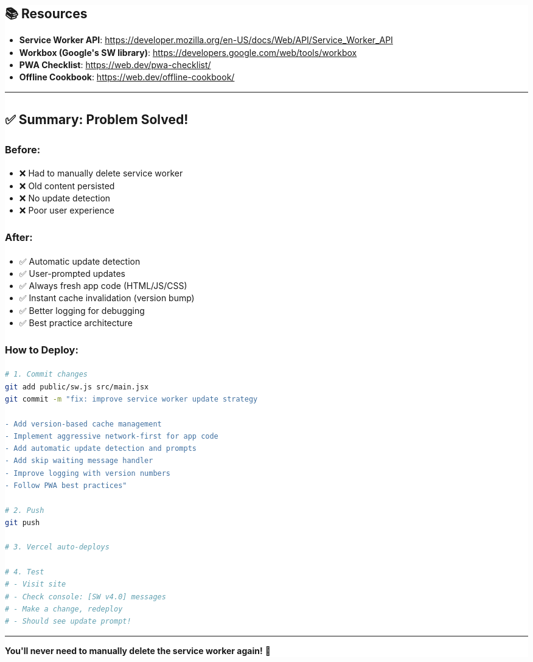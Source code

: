 
## 📚 Resources

- **Service Worker API**: https://developer.mozilla.org/en-US/docs/Web/API/Service_Worker_API
- **Workbox (Google's SW library)**: https://developers.google.com/web/tools/workbox
- **PWA Checklist**: https://web.dev/pwa-checklist/
- **Offline Cookbook**: https://web.dev/offline-cookbook/

---

## ✅ Summary: Problem Solved!

### **Before**:
- ❌ Had to manually delete service worker
- ❌ Old content persisted
- ❌ No update detection
- ❌ Poor user experience

### **After**:
- ✅ Automatic update detection
- ✅ User-prompted updates
- ✅ Always fresh app code (HTML/JS/CSS)
- ✅ Instant cache invalidation (version bump)
- ✅ Better logging for debugging
- ✅ Best practice architecture

### **How to Deploy**:

```bash
# 1. Commit changes
git add public/sw.js src/main.jsx
git commit -m "fix: improve service worker update strategy

- Add version-based cache management
- Implement aggressive network-first for app code
- Add automatic update detection and prompts
- Add skip waiting message handler
- Improve logging with version numbers
- Follow PWA best practices"

# 2. Push
git push

# 3. Vercel auto-deploys

# 4. Test
# - Visit site
# - Check console: [SW v4.0] messages
# - Make a change, redeploy
# - Should see update prompt!
```

---

**You'll never need to manually delete the service worker again!** 🎉

